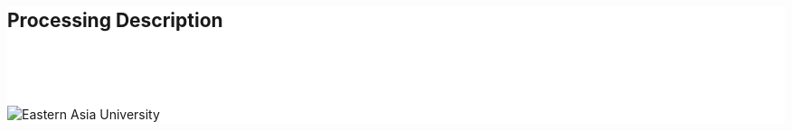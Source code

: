 ## Processing Description

<br/>
<br/>
<br/>

<img src="img/logo.png" alt="Eastern Asia University" width="100%"/>
